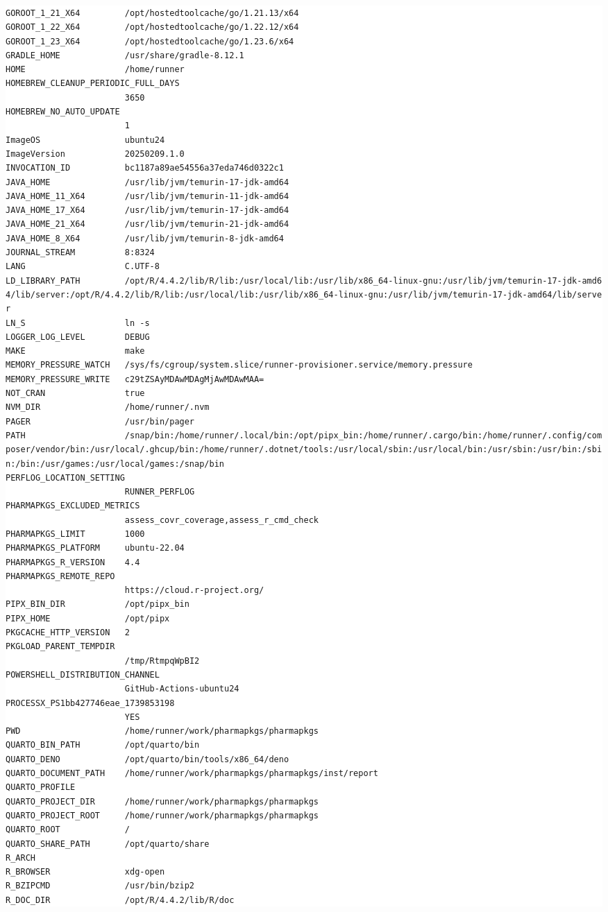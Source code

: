     GOROOT_1_21_X64         /opt/hostedtoolcache/go/1.21.13/x64
    GOROOT_1_22_X64         /opt/hostedtoolcache/go/1.22.12/x64
    GOROOT_1_23_X64         /opt/hostedtoolcache/go/1.23.6/x64
    GRADLE_HOME             /usr/share/gradle-8.12.1
    HOME                    /home/runner
    HOMEBREW_CLEANUP_PERIODIC_FULL_DAYS
                            3650
    HOMEBREW_NO_AUTO_UPDATE
                            1
    ImageOS                 ubuntu24
    ImageVersion            20250209.1.0
    INVOCATION_ID           bc1187a89ae54556a37eda746d0322c1
    JAVA_HOME               /usr/lib/jvm/temurin-17-jdk-amd64
    JAVA_HOME_11_X64        /usr/lib/jvm/temurin-11-jdk-amd64
    JAVA_HOME_17_X64        /usr/lib/jvm/temurin-17-jdk-amd64
    JAVA_HOME_21_X64        /usr/lib/jvm/temurin-21-jdk-amd64
    JAVA_HOME_8_X64         /usr/lib/jvm/temurin-8-jdk-amd64
    JOURNAL_STREAM          8:8324
    LANG                    C.UTF-8
    LD_LIBRARY_PATH         /opt/R/4.4.2/lib/R/lib:/usr/local/lib:/usr/lib/x86_64-linux-gnu:/usr/lib/jvm/temurin-17-jdk-amd64/lib/server:/opt/R/4.4.2/lib/R/lib:/usr/local/lib:/usr/lib/x86_64-linux-gnu:/usr/lib/jvm/temurin-17-jdk-amd64/lib/server
    LN_S                    ln -s
    LOGGER_LOG_LEVEL        DEBUG
    MAKE                    make
    MEMORY_PRESSURE_WATCH   /sys/fs/cgroup/system.slice/runner-provisioner.service/memory.pressure
    MEMORY_PRESSURE_WRITE   c29tZSAyMDAwMDAgMjAwMDAwMAA=
    NOT_CRAN                true
    NVM_DIR                 /home/runner/.nvm
    PAGER                   /usr/bin/pager
    PATH                    /snap/bin:/home/runner/.local/bin:/opt/pipx_bin:/home/runner/.cargo/bin:/home/runner/.config/composer/vendor/bin:/usr/local/.ghcup/bin:/home/runner/.dotnet/tools:/usr/local/sbin:/usr/local/bin:/usr/sbin:/usr/bin:/sbin:/bin:/usr/games:/usr/local/games:/snap/bin
    PERFLOG_LOCATION_SETTING
                            RUNNER_PERFLOG
    PHARMAPKGS_EXCLUDED_METRICS
                            assess_covr_coverage,assess_r_cmd_check
    PHARMAPKGS_LIMIT        1000
    PHARMAPKGS_PLATFORM     ubuntu-22.04
    PHARMAPKGS_R_VERSION    4.4
    PHARMAPKGS_REMOTE_REPO
                            https://cloud.r-project.org/
    PIPX_BIN_DIR            /opt/pipx_bin
    PIPX_HOME               /opt/pipx
    PKGCACHE_HTTP_VERSION   2
    PKGLOAD_PARENT_TEMPDIR
                            /tmp/RtmpqWpBI2
    POWERSHELL_DISTRIBUTION_CHANNEL
                            GitHub-Actions-ubuntu24
    PROCESSX_PS1bb427746eae_1739853198
                            YES
    PWD                     /home/runner/work/pharmapkgs/pharmapkgs
    QUARTO_BIN_PATH         /opt/quarto/bin
    QUARTO_DENO             /opt/quarto/bin/tools/x86_64/deno
    QUARTO_DOCUMENT_PATH    /home/runner/work/pharmapkgs/pharmapkgs/inst/report
    QUARTO_PROFILE          
    QUARTO_PROJECT_DIR      /home/runner/work/pharmapkgs/pharmapkgs
    QUARTO_PROJECT_ROOT     /home/runner/work/pharmapkgs/pharmapkgs
    QUARTO_ROOT             /
    QUARTO_SHARE_PATH       /opt/quarto/share
    R_ARCH                  
    R_BROWSER               xdg-open
    R_BZIPCMD               /usr/bin/bzip2
    R_DOC_DIR               /opt/R/4.4.2/lib/R/doc